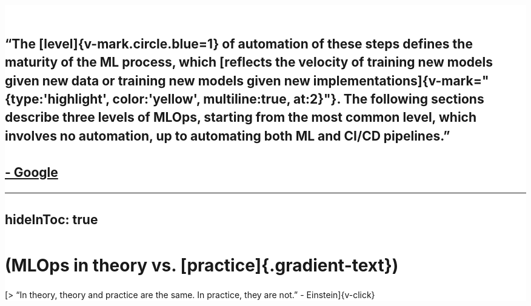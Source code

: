 <br/>

<div flex flex-col items-center justify-center h-full mx-5>

## “The [level]{v-mark.circle.blue=1} of automation of these steps defines the maturity of the ML process, which [reflects the velocity of training new models given new data or training new models given new implementations]{v-mark="{type:'highlight', color:'yellow', multiline:true, at:2}"}. The following sections describe three levels of MLOps, starting from the most common level, which involves no automation, up to automating both ML and CI/CD pipelines.”

</div>

<div flex justify-end w-full class='-mx-10'>

## [- Google](https://cloud.google.com/architecture/mlops-continuous-delivery-and-automation-pipelines-in-machine-learning)

</div>

---
hideInToc: true
---

# (MLOps in theory vs. [practice]{.gradient-text})

[> “In theory, theory and practice are the same. In practice, they are not.” - Einstein]{v-click}

<iframe src="https://arxiv.org/ftp/arxiv/papers/2205/2205.02302.pdf" w-full h-95 rounded shadow-lg v-click/>


---
hideInToc: true
---

# Pop Quiz 💥

## For each of these challenges, which ones are related to [ML]{v-mark.highlight.red=1} or [Ops]{v-mark.highlight.cyan=1} ?

<br/>

::left::

- [Models and experiments are not properly tracked]{v-mark.highlight.cyan=2}
- [Model decay]{v-mark.highlight.red=3}
- [Changing business objectives]{v-mark.highlight.red=4}
- [Models monitoring and (re)trainining]{v-mark.highlight.cyan=5}
- [Data quality]{v-mark.highlight.red=6}
- [Consistent project structure]{v-mark.highlight.cyan=7}
- [Data availability]{v-mark.highlight.red=8}
